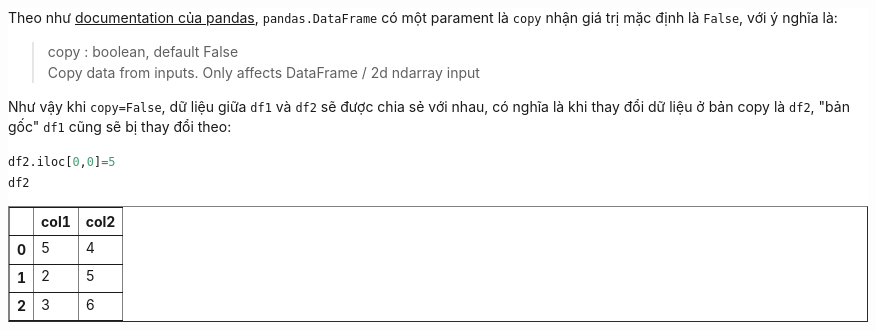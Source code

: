 

Theo như [documentation của pandas](https://pandas.pydata.org/docs/reference/api/pandas.DataFrame.html?highlight=dataframe#pandas.DataFrame), `pandas.DataFrame` có một parament là `copy` nhận giá trị mặc định là `False`, với ý nghĩa là:

> copy : boolean, default False  
    Copy data from inputs. Only affects DataFrame / 2d ndarray input
    
Như vậy khi `copy=False`, dữ liệu giữa `df1` và `df2` sẽ được chia sẻ với nhau, có nghĩa là khi thay đổi dữ liệu ở bản copy là `df2`, "bản gốc" `df1` cũng sẽ bị thay đổi theo:


```python
df2.iloc[0,0]=5
df2
```




<div>
<style scoped>
    .dataframe tbody tr th:only-of-type {
        vertical-align: middle;
    }

    .dataframe tbody tr th {
        vertical-align: top;
    }

    .dataframe thead th {
        text-align: right;
    }
</style>
<table border="1" class="dataframe">
  <thead>
    <tr style="text-align: right;">
      <th></th>
      <th>col1</th>
      <th>col2</th>
    </tr>
  </thead>
  <tbody>
    <tr>
      <th>0</th>
      <td>5</td>
      <td>4</td>
    </tr>
    <tr>
      <th>1</th>
      <td>2</td>
      <td>5</td>
    </tr>
    <tr>
      <th>2</th>
      <td>3</td>
      <td>6</td>
    </tr>
  </tbody>
</table>
</div>
